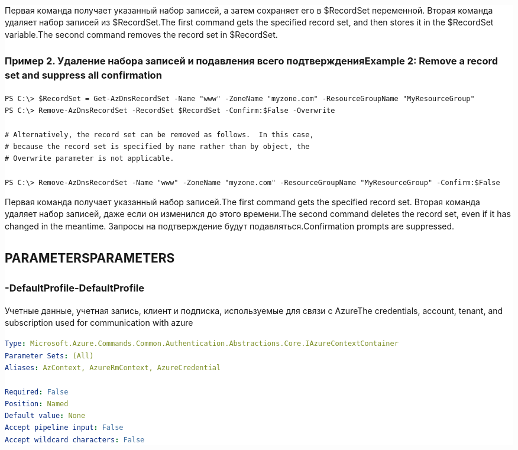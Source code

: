 <span data-ttu-id="295cc-119">Первая команда получает указанный набор записей, а затем сохраняет его в $RecordSet переменной. Вторая команда удаляет набор записей из $RecordSet.</span><span class="sxs-lookup"><span data-stu-id="295cc-119">The first command gets the specified record set, and then stores it in the $RecordSet variable.The second command removes the record set in $RecordSet.</span></span>

### <span data-ttu-id="295cc-120">Пример 2. Удаление набора записей и подавления всего подтверждения</span><span class="sxs-lookup"><span data-stu-id="295cc-120">Example 2: Remove a record set and suppress all confirmation</span></span>
```
PS C:\> $RecordSet = Get-AzDnsRecordSet -Name "www" -ZoneName "myzone.com" -ResourceGroupName "MyResourceGroup"
PS C:\> Remove-AzDnsRecordSet -RecordSet $RecordSet -Confirm:$False -Overwrite

# Alternatively, the record set can be removed as follows.  In this case,
# because the record set is specified by name rather than by object, the
# Overwrite parameter is not applicable.

PS C:\> Remove-AzDnsRecordSet -Name "www" -ZoneName "myzone.com" -ResourceGroupName "MyResourceGroup" -Confirm:$False
```

<span data-ttu-id="295cc-121">Первая команда получает указанный набор записей.</span><span class="sxs-lookup"><span data-stu-id="295cc-121">The first command gets the specified record set.</span></span>
<span data-ttu-id="295cc-122">Вторая команда удаляет набор записей, даже если он изменился до этого времени.</span><span class="sxs-lookup"><span data-stu-id="295cc-122">The second command deletes the record set, even if it has changed in the meantime.</span></span>
<span data-ttu-id="295cc-123">Запросы на подтверждение будут подавляться.</span><span class="sxs-lookup"><span data-stu-id="295cc-123">Confirmation prompts are suppressed.</span></span>

## <span data-ttu-id="295cc-124">PARAMETERS</span><span class="sxs-lookup"><span data-stu-id="295cc-124">PARAMETERS</span></span>

### <span data-ttu-id="295cc-125">-DefaultProfile</span><span class="sxs-lookup"><span data-stu-id="295cc-125">-DefaultProfile</span></span>
<span data-ttu-id="295cc-126">Учетные данные, учетная запись, клиент и подписка, используемые для связи с Azure</span><span class="sxs-lookup"><span data-stu-id="295cc-126">The credentials, account, tenant, and subscription used for communication with azure</span></span>

```yaml
Type: Microsoft.Azure.Commands.Common.Authentication.Abstractions.Core.IAzureContextContainer
Parameter Sets: (All)
Aliases: AzContext, AzureRmContext, AzureCredential

Required: False
Position: Named
Default value: None
Accept pipeline input: False
Accept wildcard characters: False
```
